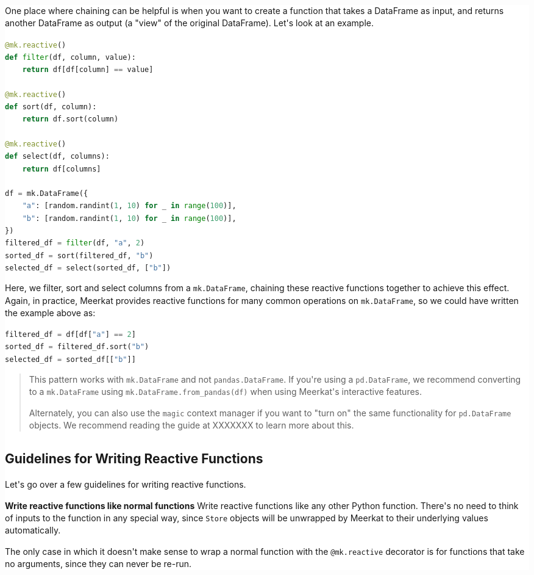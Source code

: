 One place where chaining can be helpful is when you want to create a function that takes a DataFrame as input, and returns another DataFrame as output (a "view" of the original DataFrame). Let's look at an example.

```python
@mk.reactive()
def filter(df, column, value):
    return df[df[column] == value]

@mk.reactive()
def sort(df, column):
    return df.sort(column)

@mk.reactive()
def select(df, columns):
    return df[columns]

df = mk.DataFrame({
    "a": [random.randint(1, 10) for _ in range(100)], 
    "b": [random.randint(1, 10) for _ in range(100)],
})
filtered_df = filter(df, "a", 2)
sorted_df = sort(filtered_df, "b")
selected_df = select(sorted_df, ["b"])
```
Here, we filter, sort and select columns from a `mk.DataFrame`, chaining these reactive functions together to achieve this effect. Again, in practice, Meerkat provides reactive functions for many common operations on `mk.DataFrame`, so we could have written the example above as:
```python
filtered_df = df[df["a"] == 2]
sorted_df = filtered_df.sort("b")
selected_df = sorted_df[["b"]]
```

> This pattern works with `mk.DataFrame` and not `pandas.DataFrame`. If you're using a `pd.DataFrame`, we recommend converting to a `mk.DataFrame` using `mk.DataFrame.from_pandas(df)` when using Meerkat's interactive features.
> 
> Alternately, you can also use the `magic` context manager if you want to "turn on" the same functionality for `pd.DataFrame` objects. We recommend reading the guide at XXXXXXX to learn more about this.

## Guidelines for Writing Reactive Functions
Let's go over a few guidelines for writing reactive functions.

**Write reactive functions like normal functions**
Write reactive functions like any other Python function. There's no need to think of inputs to the function in any special way, since `Store` objects will be unwrapped by Meerkat to their underlying values automatically.

The only case in which it doesn't make sense to wrap a normal function with the `@mk.reactive` decorator is for functions that take no arguments, since they can never be re-run.
